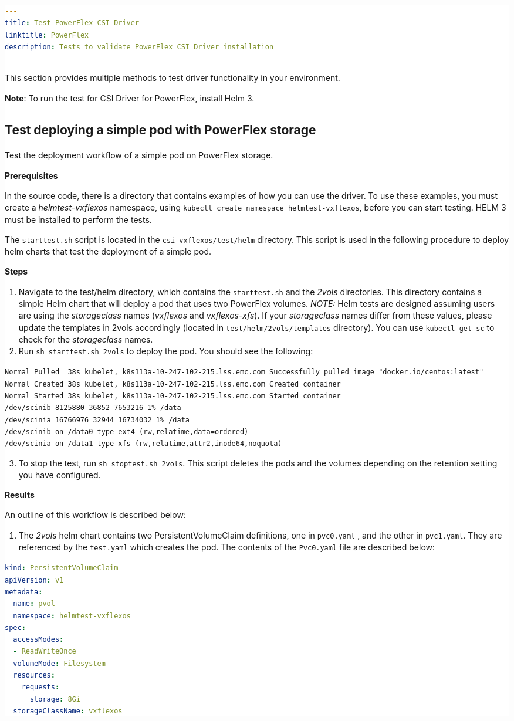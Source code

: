 ```yaml
---
title: Test PowerFlex CSI Driver
linktitle: PowerFlex
description: Tests to validate PowerFlex CSI Driver installation
---
```


This section provides multiple methods to test driver functionality in your environment.

**Note**: To run the test for CSI Driver for PowerFlex, install Helm 3.

## Test deploying a simple pod with PowerFlex storage

Test the deployment workflow of a simple pod on PowerFlex storage.

**Prerequisites**

In the source code, there is a directory that contains examples of how you can use the driver. To use these examples, you must create a _helmtest-vxflexos_ namespace, using `kubectl create namespace helmtest-vxflexos`, before you can start testing. HELM 3 must be installed to perform the tests.

The `starttest.sh` script is located in the `csi-vxflexos/test/helm` directory. This script is used in the following procedure to deploy helm charts that test the deployment of a simple pod.

**Steps**

1. Navigate to the test/helm directory, which contains the `starttest.sh` and the _2vols_ directories. This directory contains a simple Helm chart that will deploy a pod that uses two PowerFlex volumes.
*NOTE:* Helm tests are designed assuming users are using the _storageclass_ names (_vxflexos_ and _vxflexos-xfs_). If your _storageclass_ names differ from these values, please update the templates in 2vols accordingly (located in `test/helm/2vols/templates` directory). You can use `kubectl get sc` to check for the _storageclass_ names.
2. Run `sh starttest.sh 2vols` to deploy the pod. You should see the following:
```
Normal Pulled  38s kubelet, k8s113a-10-247-102-215.lss.emc.com Successfully pulled image "docker.io/centos:latest"
Normal Created 38s kubelet, k8s113a-10-247-102-215.lss.emc.com Created container
Normal Started 38s kubelet, k8s113a-10-247-102-215.lss.emc.com Started container
/dev/scinib 8125880 36852 7653216 1% /data
/dev/scinia 16766976 32944 16734032 1% /data
/dev/scinib on /data0 type ext4 (rw,relatime,data=ordered)
/dev/scinia on /data1 type xfs (rw,relatime,attr2,inode64,noquota)
```
3. To stop the test, run `sh stoptest.sh 2vols`. This script deletes the pods and the volumes depending on the retention setting you have configured.

**Results**

An outline of this workflow is described below:
1. The _2vols_ helm chart contains two PersistentVolumeClaim definitions, one in `pvc0.yaml` , and the other in `pvc1.yaml`. They are referenced by the `test.yaml` which creates the pod. The contents of the `Pvc0.yaml` file are described below:
```yaml
kind: PersistentVolumeClaim
apiVersion: v1
metadata:
  name: pvol
  namespace: helmtest-vxflexos
spec:
  accessModes:
  - ReadWriteOnce
  volumeMode: Filesystem
  resources:
    requests:
      storage: 8Gi
  storageClassName: vxflexos
```
